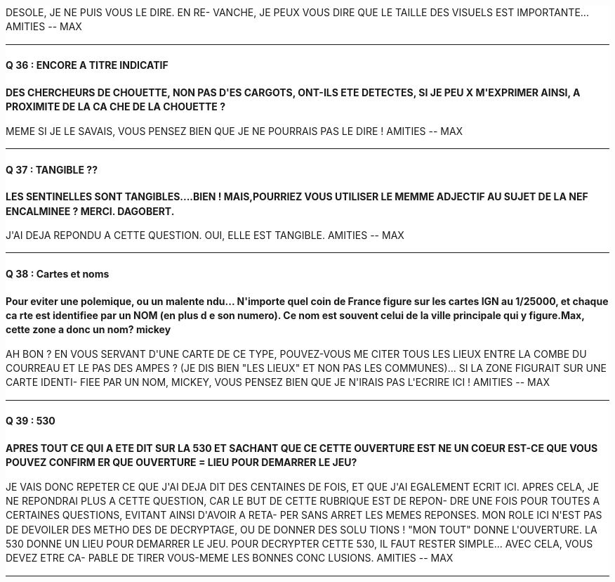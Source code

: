 DESOLE, JE NE PUIS VOUS LE DIRE. EN RE- VANCHE, JE PEUX VOUS DIRE QUE LE TAILLE DES VISUELS EST IMPORTANTE... AMITIES -- MAX

---

#### Q 36 : ENCORE A TITRE INDICATIF

**DES CHERCHEURS DE CHOUETTE, NON PAS D'ES CARGOTS,
ONT-ILS ETE DETECTES, SI JE PEU X M'EXPRIMER AINSI, A PROXIMITE DE LA CA
 CHE DE LA CHOUETTE ?**

MEME SI JE LE SAVAIS, VOUS PENSEZ BIEN  QUE JE NE POURRAIS PAS LE DIRE ! AMITIES -- MAX

---

#### Q 37 : TANGIBLE ??

**LES SENTINELLES SONT TANGIBLES....BIEN ! MAIS,POURRIEZ
 VOUS UTILISER LE MEMME ADJECTIF AU SUJET DE LA NEF ENCALMINEE ? MERCI.
DAGOBERT.**

J'AI DEJA REPONDU A CETTE QUESTION. OUI, ELLE EST TANGIBLE. AMITIES -- MAX

---

#### Q 38 : Cartes et noms

**Pour eviter une polemique, ou un malente ndu...
N'importe quel coin de France figure sur  les cartes IGN au 1/25000, et
chaque ca rte est identifiee par un NOM (en plus d e son numero). Ce nom
 est souvent celui  de la ville principale qui y figure.Max,  cette zone
 a donc un nom?  mickey**

AH BON ? EN VOUS SERVANT D'UNE CARTE DE CE TYPE,
POUVEZ-VOUS ME CITER TOUS  LES LIEUX ENTRE LA COMBE DU COURREAU ET LE
PAS DES AMPES ? (JE DIS BIEN "LES LIEUX" ET NON PAS LES COMMUNES)... SI
LA ZONE FIGURAIT SUR UNE CARTE IDENTI- FIEE PAR UN NOM, MICKEY, VOUS
PENSEZ BIEN QUE JE N'IRAIS PAS L'ECRIRE ICI !
AMITIES -- MAX

---

#### Q 39 : 530

**APRES TOUT CE QUI A ETE DIT SUR LA 530   ET SACHANT
QUE CE CETTE OUVERTURE EST NE  UN COEUR EST-CE QUE VOUS POUVEZ CONFIRM
ER QUE OUVERTURE = LIEU POUR DEMARRER LE  JEU?**

JE VAIS DONC REPETER CE QUE J'AI DEJA  DIT DES
CENTAINES DE FOIS, ET QUE J'AI EGALEMENT ECRIT ICI. APRES CELA, JE NE
REPONDRAI PLUS A CETTE QUESTION, CAR LE BUT DE CETTE RUBRIQUE EST DE
REPON- DRE UNE FOIS POUR TOUTES A CERTAINES QUESTIONS, EVITANT AINSI
D'AVOIR A RETA- PER SANS ARRET LES MEMES REPONSES. MON
ROLE ICI N'EST PAS DE DEVOILER DES METHO DES DE DECRYPTAGE, OU DE DONNER
 DES SOLU TIONS !  "MON TOUT" DONNE L'OUVERTURE. LA 530  DONNE UN LIEU
POUR DEMARRER LE JEU. POUR DECRYPTER CETTE 530, IL FAUT RESTER SIMPLE...
 AVEC CELA, VOUS DEVEZ ETRE CA-
PABLE DE TIRER VOUS-MEME LES BONNES CONC LUSIONS. AMITIES -- MAX

---